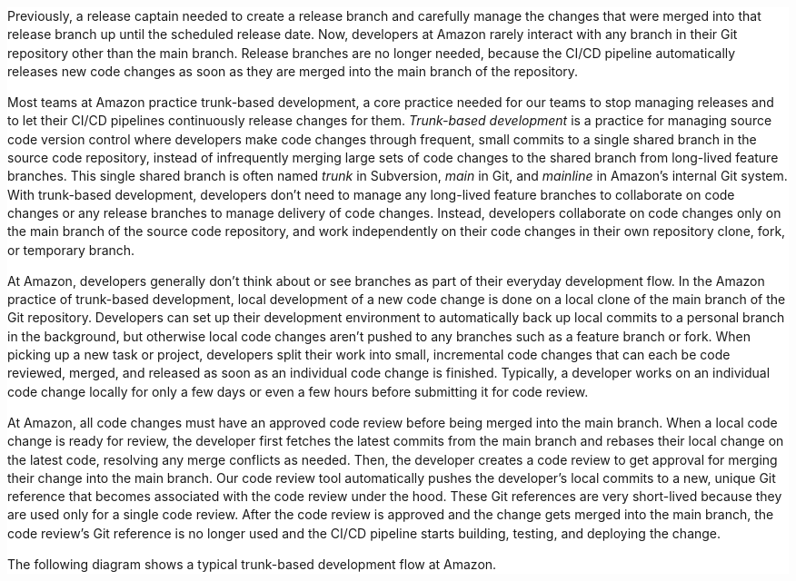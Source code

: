 Previously, a release captain needed to create a release branch and carefully manage the changes that were merged into that release branch up until the scheduled release date. Now, developers at Amazon rarely interact with any branch in their Git repository other than the main branch. Release branches are no longer needed, because the CI/CD pipeline automatically releases new code changes as soon as they are merged into the main branch of the repository.

Most teams at Amazon practice trunk-based development, a core practice needed for our teams to stop managing releases and to let their CI/CD pipelines continuously release changes for them. _Trunk-based development_ is a practice for managing source code version control where developers make code changes through frequent, small commits to a single shared branch in the source code repository, instead of infrequently merging large sets of code changes to the shared branch from long-lived feature branches. This single shared branch is often named _trunk_ in Subversion, _main_ in Git, and _mainline_ in Amazon’s internal Git system. With trunk-based development, developers don’t need to manage any long-lived feature branches to collaborate on code changes or any release branches to manage delivery of code changes. Instead, developers collaborate on code changes only on the main branch of the source code repository, and work independently on their code changes in their own repository clone, fork, or temporary branch.

At Amazon, developers generally don’t think about or see branches as part of their everyday development flow. In the Amazon practice of trunk-based development, local development of a new code change is done on a local clone of the main branch of the Git repository. Developers can set up their development environment to automatically back up local commits to a personal branch in the background, but otherwise local code changes aren’t pushed to any branches such as a feature branch or fork. When picking up a new task or project, developers split their work into small, incremental code changes that can each be code reviewed, merged, and released as soon as an individual code change is finished. Typically, a developer works on an individual code change locally for only a few days or even a few hours before submitting it for code review.  

At Amazon, all code changes must have an approved code review before being merged into the main branch. When a local code change is ready for review, the developer first fetches the latest commits from the main branch and rebases their local change on the latest code, resolving any merge conflicts as needed. Then, the developer creates a code review to get approval for merging their change into the main branch. Our code review tool automatically pushes the developer’s local commits to a new, unique Git reference that becomes associated with the code review under the hood. These Git references are very short-lived because they are used only for a single code review. After the code review is approved and the change gets merged into the main branch, the code review’s Git reference is no longer used and the CI/CD pipeline starts building, testing, and deploying the change.

The following diagram shows a typical trunk-based development flow at Amazon.  
